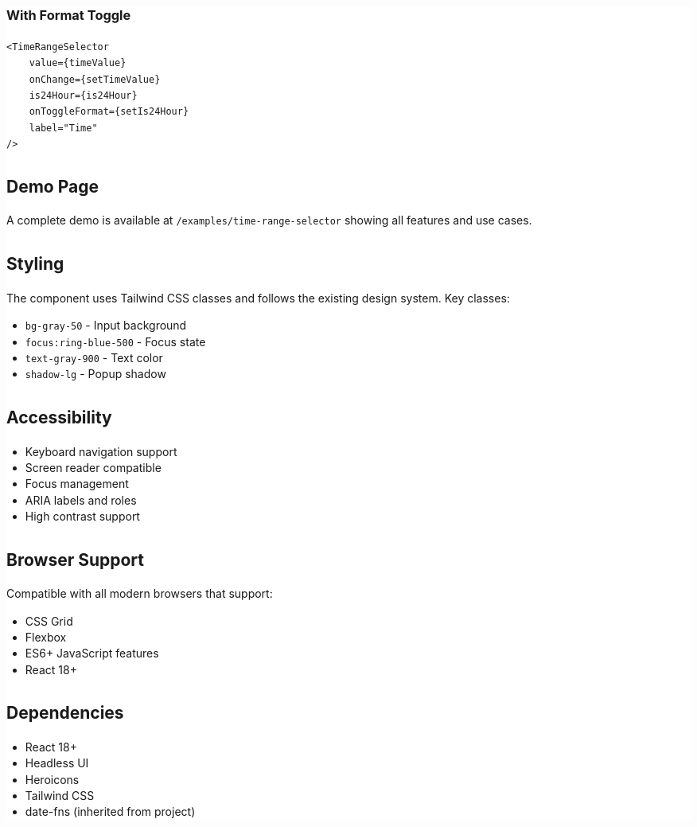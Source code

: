 ### With Format Toggle

```tsx
<TimeRangeSelector
    value={timeValue}
    onChange={setTimeValue}
    is24Hour={is24Hour}
    onToggleFormat={setIs24Hour}
    label="Time"
/>
```

## Demo Page

A complete demo is available at `/examples/time-range-selector` showing all features and use cases.

## Styling

The component uses Tailwind CSS classes and follows the existing design system. Key classes:

-   `bg-gray-50` - Input background
-   `focus:ring-blue-500` - Focus state
-   `text-gray-900` - Text color
-   `shadow-lg` - Popup shadow

## Accessibility

-   Keyboard navigation support
-   Screen reader compatible
-   Focus management
-   ARIA labels and roles
-   High contrast support

## Browser Support

Compatible with all modern browsers that support:

-   CSS Grid
-   Flexbox
-   ES6+ JavaScript features
-   React 18+

## Dependencies

-   React 18+
-   Headless UI
-   Heroicons
-   Tailwind CSS
-   date-fns (inherited from project)
